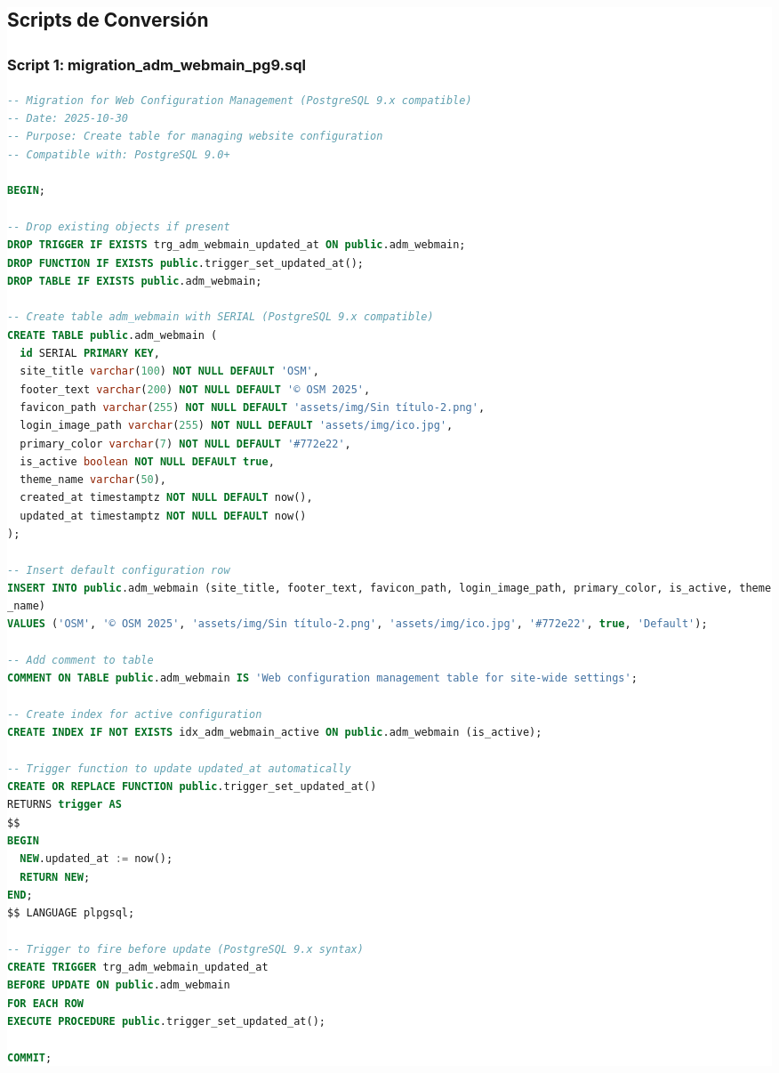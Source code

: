 
## Scripts de Conversión

### Script 1: migration_adm_webmain_pg9.sql

```sql
-- Migration for Web Configuration Management (PostgreSQL 9.x compatible)
-- Date: 2025-10-30
-- Purpose: Create table for managing website configuration
-- Compatible with: PostgreSQL 9.0+

BEGIN;

-- Drop existing objects if present
DROP TRIGGER IF EXISTS trg_adm_webmain_updated_at ON public.adm_webmain;
DROP FUNCTION IF EXISTS public.trigger_set_updated_at();
DROP TABLE IF EXISTS public.adm_webmain;

-- Create table adm_webmain with SERIAL (PostgreSQL 9.x compatible)
CREATE TABLE public.adm_webmain (
  id SERIAL PRIMARY KEY,
  site_title varchar(100) NOT NULL DEFAULT 'OSM',
  footer_text varchar(200) NOT NULL DEFAULT '© OSM 2025',
  favicon_path varchar(255) NOT NULL DEFAULT 'assets/img/Sin título-2.png',
  login_image_path varchar(255) NOT NULL DEFAULT 'assets/img/ico.jpg',
  primary_color varchar(7) NOT NULL DEFAULT '#772e22',
  is_active boolean NOT NULL DEFAULT true,
  theme_name varchar(50),
  created_at timestamptz NOT NULL DEFAULT now(),
  updated_at timestamptz NOT NULL DEFAULT now()
);

-- Insert default configuration row
INSERT INTO public.adm_webmain (site_title, footer_text, favicon_path, login_image_path, primary_color, is_active, theme_name)
VALUES ('OSM', '© OSM 2025', 'assets/img/Sin título-2.png', 'assets/img/ico.jpg', '#772e22', true, 'Default');

-- Add comment to table
COMMENT ON TABLE public.adm_webmain IS 'Web configuration management table for site-wide settings';

-- Create index for active configuration
CREATE INDEX IF NOT EXISTS idx_adm_webmain_active ON public.adm_webmain (is_active);

-- Trigger function to update updated_at automatically
CREATE OR REPLACE FUNCTION public.trigger_set_updated_at()
RETURNS trigger AS
$$
BEGIN
  NEW.updated_at := now();
  RETURN NEW;
END;
$$ LANGUAGE plpgsql;

-- Trigger to fire before update (PostgreSQL 9.x syntax)
CREATE TRIGGER trg_adm_webmain_updated_at
BEFORE UPDATE ON public.adm_webmain
FOR EACH ROW
EXECUTE PROCEDURE public.trigger_set_updated_at();

COMMIT;
```
